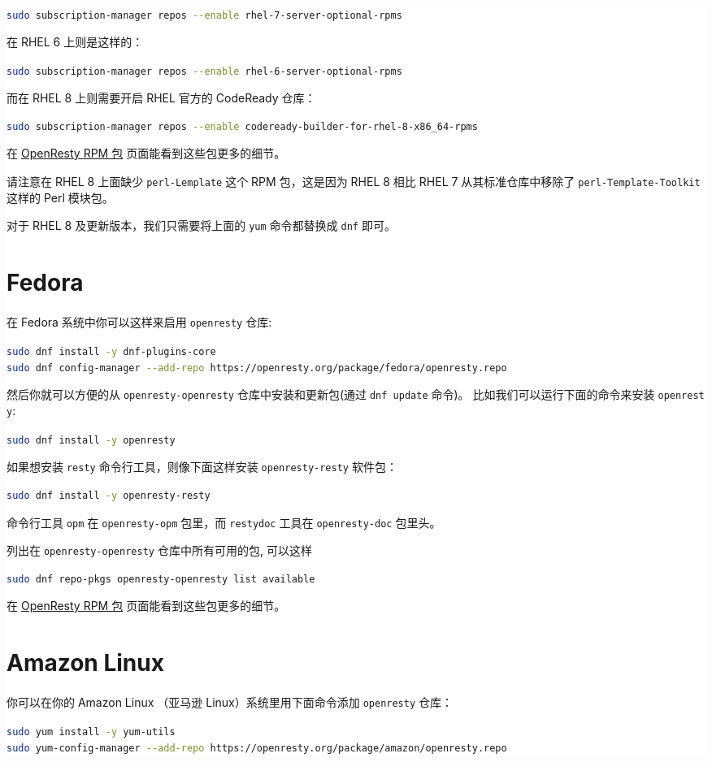 ```bash
sudo subscription-manager repos --enable rhel-7-server-optional-rpms
```

在 RHEL 6 上则是这样的：

```bash
sudo subscription-manager repos --enable rhel-6-server-optional-rpms
```

而在 RHEL 8 上则需要开启 RHEL 官方的 CodeReady 仓库：

```bash
sudo subscription-manager repos --enable codeready-builder-for-rhel-8-x86_64-rpms
```

在 [OpenResty RPM 包](rpm-packages.html) 页面能看到这些包更多的细节。

请注意在 RHEL 8 上面缺少 `perl-Lemplate` 这个 RPM 包，这是因为 RHEL 8 相比 RHEL 7 从其标准仓库中移除了 `perl-Template-Toolkit`
这样的 Perl 模块包。

对于 RHEL 8 及更新版本，我们只需要将上面的 `yum` 命令都替换成 `dnf` 即可。

# Fedora

在 Fedora 系统中你可以这样来启用 `openresty` 仓库:

```bash
sudo dnf install -y dnf-plugins-core
sudo dnf config-manager --add-repo https://openresty.org/package/fedora/openresty.repo
```

然后你就可以方便的从 `openresty-openresty` 仓库中安装和更新包(通过 `dnf update` 命令)。 比如我们可以运行下面的命令来安装 `openresty`:

```bash
sudo dnf install -y openresty
```

如果想安装 `resty` 命令行工具，则像下面这样安装 `openresty-resty` 软件包：

```bash
sudo dnf install -y openresty-resty
```

命令行工具 `opm` 在 `openresty-opm` 包里，而 `restydoc` 工具在
`openresty-doc` 包里头。

列出在 `openresty-openresty` 仓库中所有可用的包, 可以这样

```bash
sudo dnf repo-pkgs openresty-openresty list available
```

在 [OpenResty RPM 包](rpm-packages.html) 页面能看到这些包更多的细节。

# Amazon Linux

你可以在你的 Amazon Linux （亚马逊 Linux）系统里用下面命令添加 `openresty` 仓库：

```bash
sudo yum install -y yum-utils
sudo yum-config-manager --add-repo https://openresty.org/package/amazon/openresty.repo
```
